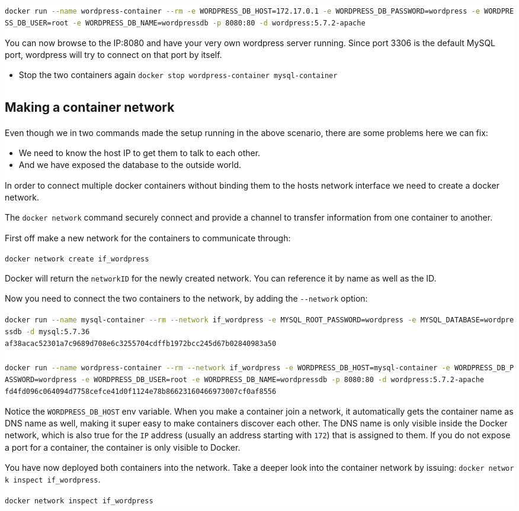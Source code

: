 ```bash
docker run --name wordpress-container --rm -e WORDPRESS_DB_HOST=172.17.0.1 -e WORDPRESS_DB_PASSWORD=wordpress -e WORDPRESS_DB_USER=root -e WORDPRESS_DB_NAME=wordpressdb -p 8080:80 -d wordpress:5.7.2-apache
```

You can now browse to the IP:8080 and have your very own wordpress server running. Since port 3306 is the default MySQL port, wordpress will try to connect on that port by itself.

- Stop the two containers again `docker stop wordpress-container mysql-container`

## Making a container network

Even though we in two commands made the setup running in the above scenario, there are some problems here we can fix:

- We need to know the host IP to get them to talk to each other.
- And we have exposed the database to the outside world.

In order to connect multiple docker containers without binding them to the hosts network interface we need to create a docker network.

The `docker network` command securely connect and provide a channel to transfer information from one container to another.

First off make a new network for the containers to communicate through:

`docker network create if_wordpress`

Docker will return the `networkID` for the newly created network. You can reference it by name as well as the ID.

Now you need to connect the two containers to the network, by adding the `--network` option:

```bash
docker run --name mysql-container --rm --network if_wordpress -e MYSQL_ROOT_PASSWORD=wordpress -e MYSQL_DATABASE=wordpressdb -d mysql:5.7.36
af38acac52301a7c9689d708e6c3255704cdffb1972bcc245d67b02840983a50

docker run --name wordpress-container --rm --network if_wordpress -e WORDPRESS_DB_HOST=mysql-container -e WORDPRESS_DB_PASSWORD=wordpress -e WORDPRESS_DB_USER=root -e WORDPRESS_DB_NAME=wordpressdb -p 8080:80 -d wordpress:5.7.2-apache
fd4fd096c064094d7758cefce41d0f1124e78b86623160466973007cf0af8556
```

Notice the `WORDPRESS_DB_HOST` env variable. When you make a container join a network, it automatically gets the container name as DNS name as well, making it super easy to make containers discover each other. The DNS name is only visible inside the Docker network, which is also true for the `IP` address (usually an address starting with `172`) that is assigned to them. If you do not expose a port for a container, the container is only visible to Docker.

You have now deployed both containers into the network. Take a deeper look into the container network by issuing: `docker network inspect if_wordpress`.

```bash
docker network inspect if_wordpress
```
